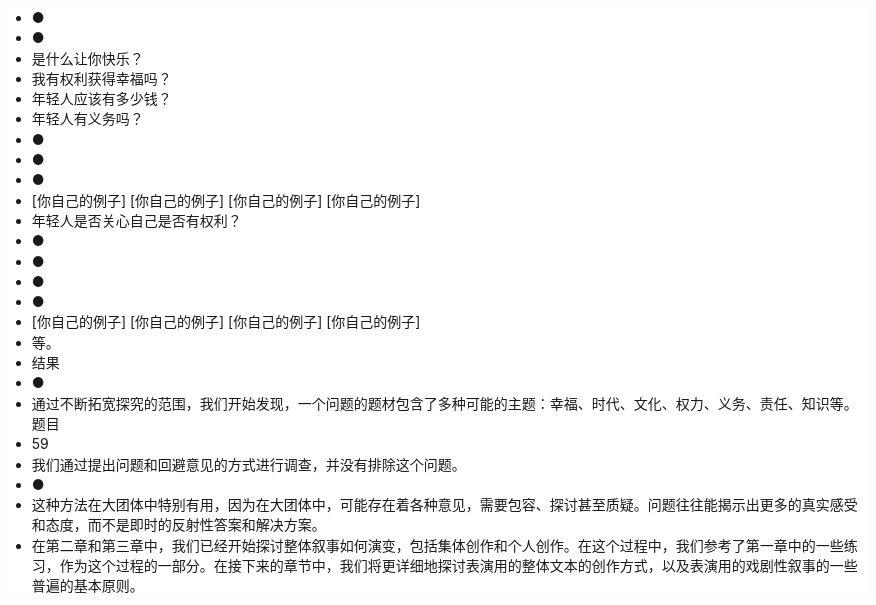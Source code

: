 - ●
- ●
- 是什么让你快乐？
- 我有权利获得幸福吗？
- 年轻人应该有多少钱？
- 年轻人有义务吗？
- ●
- ●
- ●
- [你自己的例子] [你自己的例子] [你自己的例子] [你自己的例子]
- 年轻人是否关心自己是否有权利？
- ●
- ●
- ●
- ●
- [你自己的例子] [你自己的例子] [你自己的例子] [你自己的例子]
- 等。
- 结果
- ●
- 通过不断拓宽探究的范围，我们开始发现，一个问题的题材包含了多种可能的主题：幸福、时代、文化、权力、义务、责任、知识等。题目
- 59
- 我们通过提出问题和回避意见的方式进行调查，并没有排除这个问题。
- ●
- 这种方法在大团体中特别有用，因为在大团体中，可能存在着各种意见，需要包容、探讨甚至质疑。问题往往能揭示出更多的真实感受和态度，而不是即时的反射性答案和解决方案。
- 在第二章和第三章中，我们已经开始探讨整体叙事如何演变，包括集体创作和个人创作。在这个过程中，我们参考了第一章中的一些练习，作为这个过程的一部分。在接下来的章节中，我们将更详细地探讨表演用的整体文本的创作方式，以及表演用的戏剧性叙事的一些普遍的基本原则。
